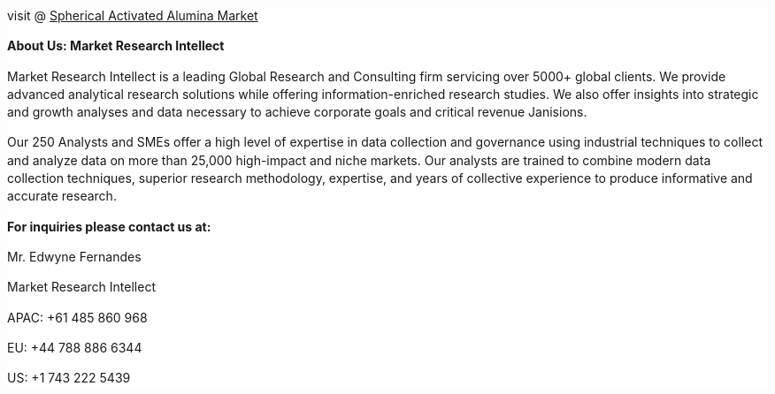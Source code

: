 visit&nbsp;@</strong>&nbsp;</span><span class="font-[700]"><a href="https://www.marketresearchintellect.com/product/spherical-activated-alumina-market-size-and-forecast/?utm_source=Linkedin&utm_medium=815" target="_blank" data-tracking-control-name="article-ssr-frontend-pulse_little-text-block" data-tracking-will-navigate="" data-test-link="">Spherical Activated Alumina Market</a></span></p><p><strong><span class="font-[700]">About Us: Market Research Intellect</span></strong></p><p><span class="">Market Research Intellect is a leading Global Research and Consulting firm servicing over 5000+ global clients. We provide advanced analytical research solutions while offering information-enriched research studies.&nbsp;</span>We also offer insights into strategic and growth analyses and data necessary to achieve corporate goals and critical revenue Janisions.</p><p><span class="">Our 250 Analysts and SMEs offer a high level of expertise in data collection and governance using industrial techniques to collect and analyze data on more than 25,000 high-impact and niche markets. Our analysts are trained to combine modern data collection techniques, superior research methodology, expertise, and years of collective experience to produce informative and accurate research.</span></p><p><strong>For inquiries please contact us at:</strong></p><p>Mr. Edwyne Fernandes</p><p>Market Research Intellect</p><p>APAC: +61 485 860 968</p><p>EU: +44 788 886 6344</p><p>US: +1 743 222 5439</p>

